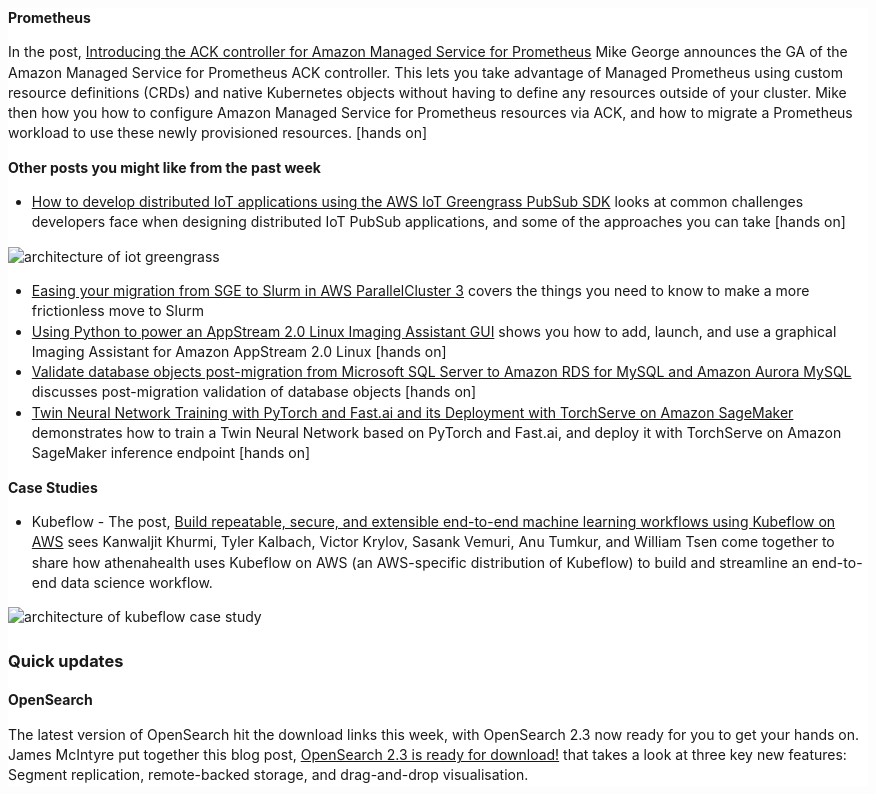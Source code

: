 **Prometheus**

In the post, [Introducing the ACK controller for Amazon Managed Service for Prometheus](https://aws.amazon.com/blogs/mt/introducing-the-ack-controller-for-amazon-managed-service-for-prometheus/) Mike George announces the GA of the Amazon Managed Service for Prometheus ACK controller. This lets you take advantage of Managed Prometheus using custom resource definitions (CRDs) and native Kubernetes objects without having to define any resources outside of your cluster. Mike then how you how to configure Amazon Managed Service for Prometheus resources via ACK, and how to migrate a Prometheus workload to use these newly provisioned resources. [hands on]

**Other posts you might like from the past week**

* [How to develop distributed IoT applications using the AWS IoT Greengrass PubSub SDK](https://aws.amazon.com/blogs/iot/using-the-aws-greengrass-pubsub-sdk-to-develop-distributed-iot-pubsub-applications/) looks at common challenges developers face when designing distributed IoT PubSub applications, and some of the approaches you can take [hands on]

![architecture of iot greengrass](https://d2908q01vomqb2.cloudfront.net/f6e1126cedebf23e1463aee73f9df08783640400/2022/04/20/end-to-end-pubsub-sdk-consistant-messaging.png)

* [Easing your migration from SGE to Slurm in AWS ParallelCluster 3](https://aws.amazon.com/blogs/hpc/easing-your-migration-from-sge-to-slurm-in-aws-parallelcluster-3/) covers the things you need to know to make a more frictionless move to Slurm
* [Using Python to power an AppStream 2.0 Linux Imaging Assistant GUI](https://aws.amazon.com/blogs/desktop-and-application-streaming/using-python-to-power-an-appstream-2-0-linux-imaging-assistant-gui/) shows you how to add, launch, and use a graphical Imaging Assistant for Amazon AppStream 2.0 Linux [hands on]
* [Validate database objects post-migration from Microsoft SQL Server to Amazon RDS for MySQL and Amazon Aurora MySQL](https://aws.amazon.com/blogs/database/validate-database-objects-post-migration-from-microsoft-sql-server-to-amazon-rds-for-mysql-and-amazon-aurora-mysql/) discusses post-migration validation of database objects [hands on]
* [Twin Neural Network Training with PyTorch and Fast.ai and its Deployment with TorchServe on Amazon SageMaker](https://aws.amazon.com/blogs/opensource/twin-neural-network-training-with-pytorch-and-fast-ai-and-its-deployment-with-torchserve-on-amazon-sagemaker/) demonstrates how to train a Twin Neural Network based on PyTorch and Fast.ai, and deploy it with TorchServe on Amazon SageMaker inference endpoint [hands on]

**Case Studies**

* Kubeflow - The post, [Build repeatable, secure, and extensible end-to-end machine learning workflows using Kubeflow on AWS](https://aws.amazon.com/blogs/machine-learning/build-repeatable-secure-and-extensible-end-to-end-machine-learning-workflows-using-kubeflow-on-aws/) sees Kanwaljit Khurmi, Tyler Kalbach, Victor Krylov, Sasank Vemuri, Anu Tumkur, and William Tsen come together to share how athenahealth uses Kubeflow on AWS (an AWS-specific distribution of Kubeflow) to build and streamline an end-to-end data science workflow.

![architecture of kubeflow case study](https://d2908q01vomqb2.cloudfront.net/f1f836cb4ea6efb2a0b1b99f41ad8b103eff4b59/2022/08/31/ML-10889-image005.png)

### Quick updates

**OpenSearch**

The latest version of OpenSearch hit the download links this week, with OpenSearch 2.3 now ready for you to get your hands on. James McIntyre put together this blog post, [OpenSearch 2.3 is ready for download!](https://opensearch.org/blog/releases/2022/09/opensearch-2-3-is-ready-for-download/) that takes a look at three key new features: Segment replication, remote-backed storage, and 	drag-and-drop visualisation.
